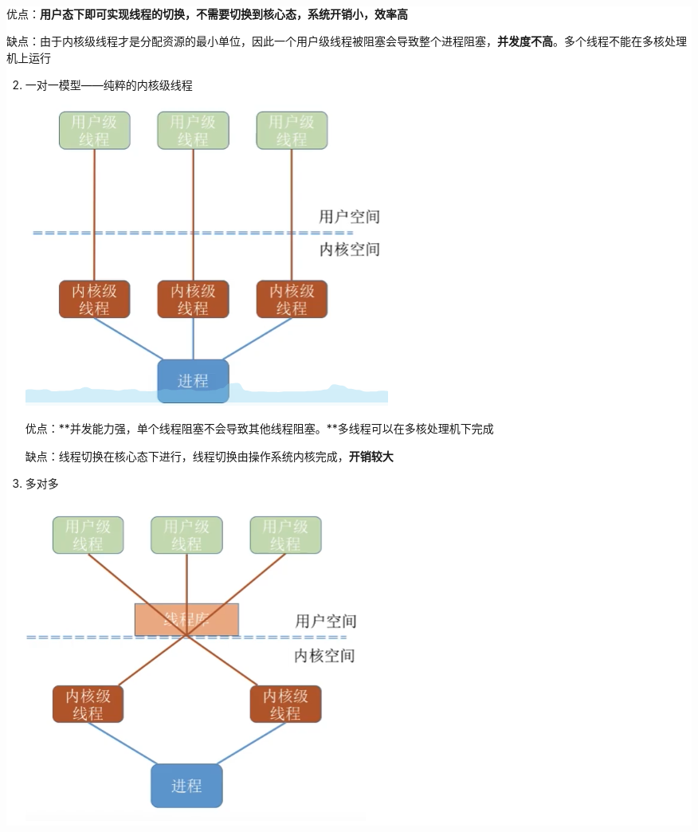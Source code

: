    优点：**用户态下即可实现线程的切换，不需要切换到核心态，系统开销小，效率高**

   缺点：由于内核级线程才是分配资源的最小单位，因此一个用户级线程被阻塞会导致整个进程阻塞，**并发度不高**。多个线程不能在多核处理机上运行

2. 一对一模型——纯粹的内核级线程

   ![image-20200925165018829](操作系统-王道.assets/image-20200925165018829.png)

   优点：**并发能力强，单个线程阻塞不会导致其他线程阻塞。**多线程可以在多核处理机下完成

   缺点：线程切换在核心态下进行，线程切换由操作系统内核完成，**开销较大**

3. 多对多

   ![image-20200925165047921](操作系统-王道.assets/image-20200925165047921.png)
